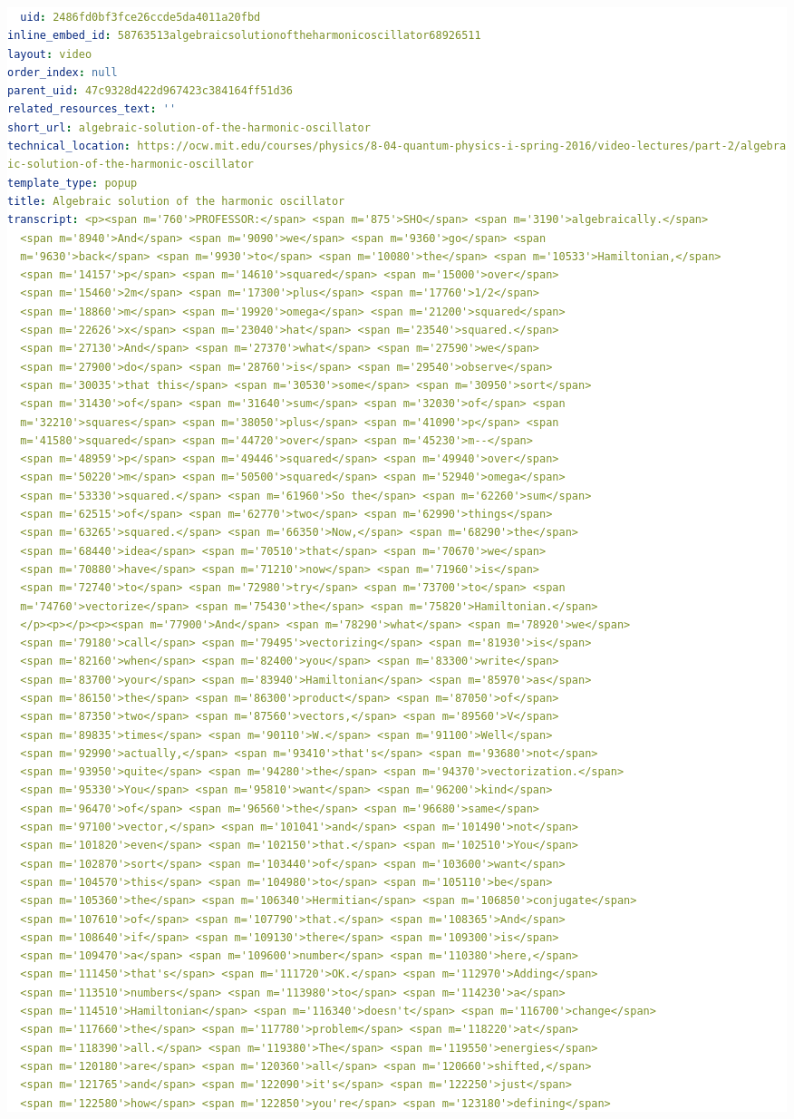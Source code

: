 ```yaml
  uid: 2486fd0bf3fce26ccde5da4011a20fbd
inline_embed_id: 58763513algebraicsolutionoftheharmonicoscillator68926511
layout: video
order_index: null
parent_uid: 47c9328d422d967423c384164ff51d36
related_resources_text: ''
short_url: algebraic-solution-of-the-harmonic-oscillator
technical_location: https://ocw.mit.edu/courses/physics/8-04-quantum-physics-i-spring-2016/video-lectures/part-2/algebraic-solution-of-the-harmonic-oscillator
template_type: popup
title: Algebraic solution of the harmonic oscillator
transcript: <p><span m='760'>PROFESSOR:</span> <span m='875'>SHO</span> <span m='3190'>algebraically.</span>
  <span m='8940'>And</span> <span m='9090'>we</span> <span m='9360'>go</span> <span
  m='9630'>back</span> <span m='9930'>to</span> <span m='10080'>the</span> <span m='10533'>Hamiltonian,</span>
  <span m='14157'>p</span> <span m='14610'>squared</span> <span m='15000'>over</span>
  <span m='15460'>2m</span> <span m='17300'>plus</span> <span m='17760'>1/2</span>
  <span m='18860'>m</span> <span m='19920'>omega</span> <span m='21200'>squared</span>
  <span m='22626'>x</span> <span m='23040'>hat</span> <span m='23540'>squared.</span>
  <span m='27130'>And</span> <span m='27370'>what</span> <span m='27590'>we</span>
  <span m='27900'>do</span> <span m='28760'>is</span> <span m='29540'>observe</span>
  <span m='30035'>that this</span> <span m='30530'>some</span> <span m='30950'>sort</span>
  <span m='31430'>of</span> <span m='31640'>sum</span> <span m='32030'>of</span> <span
  m='32210'>squares</span> <span m='38050'>plus</span> <span m='41090'>p</span> <span
  m='41580'>squared</span> <span m='44720'>over</span> <span m='45230'>m--</span>
  <span m='48959'>p</span> <span m='49446'>squared</span> <span m='49940'>over</span>
  <span m='50220'>m</span> <span m='50500'>squared</span> <span m='52940'>omega</span>
  <span m='53330'>squared.</span> <span m='61960'>So the</span> <span m='62260'>sum</span>
  <span m='62515'>of</span> <span m='62770'>two</span> <span m='62990'>things</span>
  <span m='63265'>squared.</span> <span m='66350'>Now,</span> <span m='68290'>the</span>
  <span m='68440'>idea</span> <span m='70510'>that</span> <span m='70670'>we</span>
  <span m='70880'>have</span> <span m='71210'>now</span> <span m='71960'>is</span>
  <span m='72740'>to</span> <span m='72980'>try</span> <span m='73700'>to</span> <span
  m='74760'>vectorize</span> <span m='75430'>the</span> <span m='75820'>Hamiltonian.</span>
  </p><p></p><p><span m='77900'>And</span> <span m='78290'>what</span> <span m='78920'>we</span>
  <span m='79180'>call</span> <span m='79495'>vectorizing</span> <span m='81930'>is</span>
  <span m='82160'>when</span> <span m='82400'>you</span> <span m='83300'>write</span>
  <span m='83700'>your</span> <span m='83940'>Hamiltonian</span> <span m='85970'>as</span>
  <span m='86150'>the</span> <span m='86300'>product</span> <span m='87050'>of</span>
  <span m='87350'>two</span> <span m='87560'>vectors,</span> <span m='89560'>V</span>
  <span m='89835'>times</span> <span m='90110'>W.</span> <span m='91100'>Well</span>
  <span m='92990'>actually,</span> <span m='93410'>that's</span> <span m='93680'>not</span>
  <span m='93950'>quite</span> <span m='94280'>the</span> <span m='94370'>vectorization.</span>
  <span m='95330'>You</span> <span m='95810'>want</span> <span m='96200'>kind</span>
  <span m='96470'>of</span> <span m='96560'>the</span> <span m='96680'>same</span>
  <span m='97100'>vector,</span> <span m='101041'>and</span> <span m='101490'>not</span>
  <span m='101820'>even</span> <span m='102150'>that.</span> <span m='102510'>You</span>
  <span m='102870'>sort</span> <span m='103440'>of</span> <span m='103600'>want</span>
  <span m='104570'>this</span> <span m='104980'>to</span> <span m='105110'>be</span>
  <span m='105360'>the</span> <span m='106340'>Hermitian</span> <span m='106850'>conjugate</span>
  <span m='107610'>of</span> <span m='107790'>that.</span> <span m='108365'>And</span>
  <span m='108640'>if</span> <span m='109130'>there</span> <span m='109300'>is</span>
  <span m='109470'>a</span> <span m='109600'>number</span> <span m='110380'>here,</span>
  <span m='111450'>that's</span> <span m='111720'>OK.</span> <span m='112970'>Adding</span>
  <span m='113510'>numbers</span> <span m='113980'>to</span> <span m='114230'>a</span>
  <span m='114510'>Hamiltonian</span> <span m='116340'>doesn't</span> <span m='116700'>change</span>
  <span m='117660'>the</span> <span m='117780'>problem</span> <span m='118220'>at</span>
  <span m='118390'>all.</span> <span m='119380'>The</span> <span m='119550'>energies</span>
  <span m='120180'>are</span> <span m='120360'>all</span> <span m='120660'>shifted,</span>
  <span m='121765'>and</span> <span m='122090'>it's</span> <span m='122250'>just</span>
  <span m='122580'>how</span> <span m='122850'>you're</span> <span m='123180'>defining</span>
```